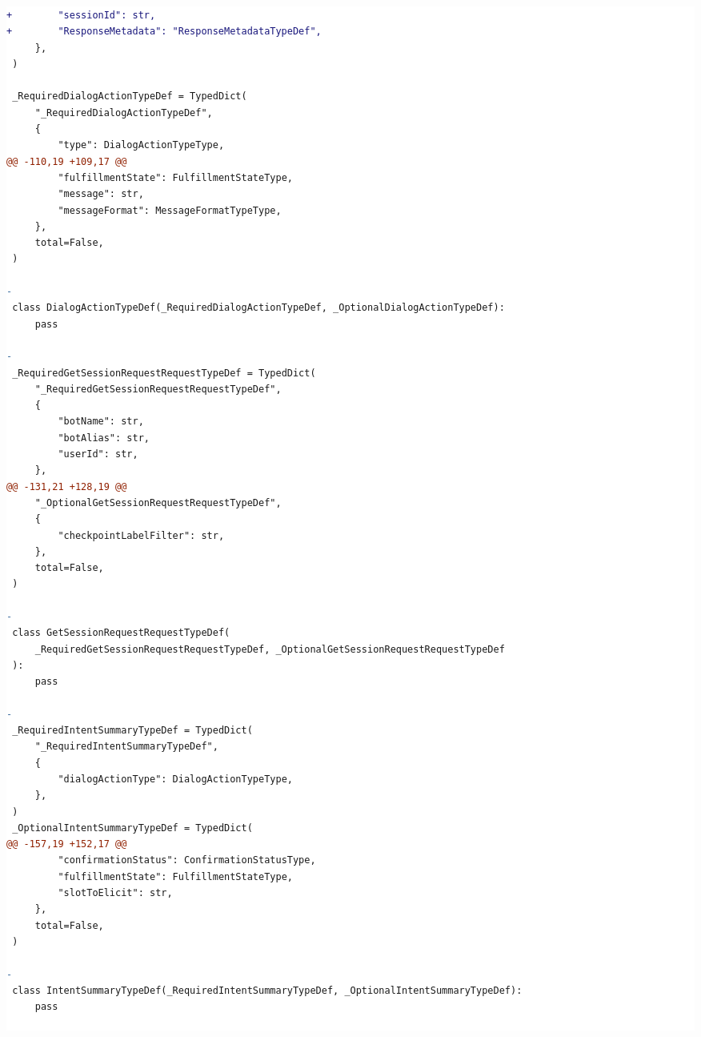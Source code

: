 ```diff
+        "sessionId": str,
+        "ResponseMetadata": "ResponseMetadataTypeDef",
     },
 )
 
 _RequiredDialogActionTypeDef = TypedDict(
     "_RequiredDialogActionTypeDef",
     {
         "type": DialogActionTypeType,
@@ -110,19 +109,17 @@
         "fulfillmentState": FulfillmentStateType,
         "message": str,
         "messageFormat": MessageFormatTypeType,
     },
     total=False,
 )
 
-
 class DialogActionTypeDef(_RequiredDialogActionTypeDef, _OptionalDialogActionTypeDef):
     pass
 
-
 _RequiredGetSessionRequestRequestTypeDef = TypedDict(
     "_RequiredGetSessionRequestRequestTypeDef",
     {
         "botName": str,
         "botAlias": str,
         "userId": str,
     },
@@ -131,21 +128,19 @@
     "_OptionalGetSessionRequestRequestTypeDef",
     {
         "checkpointLabelFilter": str,
     },
     total=False,
 )
 
-
 class GetSessionRequestRequestTypeDef(
     _RequiredGetSessionRequestRequestTypeDef, _OptionalGetSessionRequestRequestTypeDef
 ):
     pass
 
-
 _RequiredIntentSummaryTypeDef = TypedDict(
     "_RequiredIntentSummaryTypeDef",
     {
         "dialogActionType": DialogActionTypeType,
     },
 )
 _OptionalIntentSummaryTypeDef = TypedDict(
@@ -157,19 +152,17 @@
         "confirmationStatus": ConfirmationStatusType,
         "fulfillmentState": FulfillmentStateType,
         "slotToElicit": str,
     },
     total=False,
 )
 
-
 class IntentSummaryTypeDef(_RequiredIntentSummaryTypeDef, _OptionalIntentSummaryTypeDef):
     pass
 
```